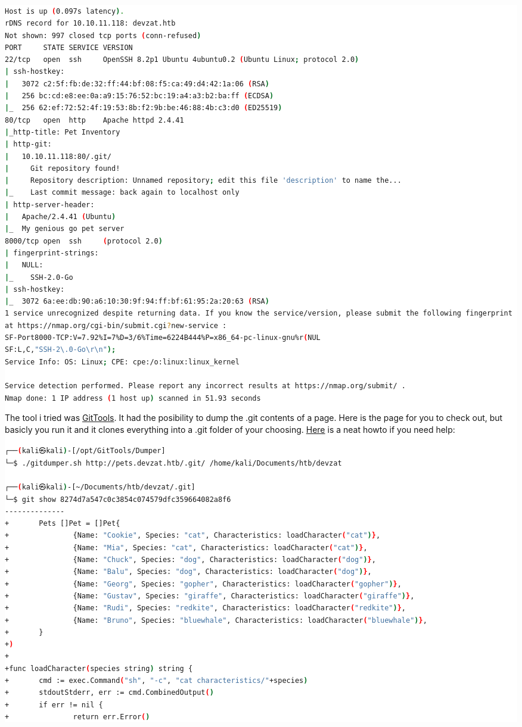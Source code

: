 ```bash
Host is up (0.097s latency).
rDNS record for 10.10.11.118: devzat.htb
Not shown: 997 closed tcp ports (conn-refused)
PORT     STATE SERVICE VERSION
22/tcp   open  ssh     OpenSSH 8.2p1 Ubuntu 4ubuntu0.2 (Ubuntu Linux; protocol 2.0)
| ssh-hostkey: 
|   3072 c2:5f:fb:de:32:ff:44:bf:08:f5:ca:49:d4:42:1a:06 (RSA)
|   256 bc:cd:e8:ee:0a:a9:15:76:52:bc:19:a4:a3:b2:ba:ff (ECDSA)
|_  256 62:ef:72:52:4f:19:53:8b:f2:9b:be:46:88:4b:c3:d0 (ED25519)
80/tcp   open  http    Apache httpd 2.4.41
|_http-title: Pet Inventory
| http-git: 
|   10.10.11.118:80/.git/
|     Git repository found!
|     Repository description: Unnamed repository; edit this file 'description' to name the...
|_    Last commit message: back again to localhost only 
| http-server-header: 
|   Apache/2.4.41 (Ubuntu)
|_  My genious go pet server
8000/tcp open  ssh     (protocol 2.0)
| fingerprint-strings: 
|   NULL: 
|_    SSH-2.0-Go
| ssh-hostkey: 
|_  3072 6a:ee:db:90:a6:10:30:9f:94:ff:bf:61:95:2a:20:63 (RSA)
1 service unrecognized despite returning data. If you know the service/version, please submit the following fingerprint at https://nmap.org/cgi-bin/submit.cgi?new-service :
SF-Port8000-TCP:V=7.92%I=7%D=3/6%Time=6224B444%P=x86_64-pc-linux-gnu%r(NUL
SF:L,C,"SSH-2\.0-Go\r\n");
Service Info: OS: Linux; CPE: cpe:/o:linux:linux_kernel

Service detection performed. Please report any incorrect results at https://nmap.org/submit/ .
Nmap done: 1 IP address (1 host up) scanned in 51.93 seconds
```
The tool i tried was [GitTools](https://github.com/internetwache/GitTools). It had the posibility to dump the .git contents of a page. Here is the page for you to check out, but basicly you run it and it clones everything into a .git folder of your choosing. 
[Here](https://blog.pentesteracademy.com/mining-exposed-git-directory-in-3-simple-steps-b6cfaf80b89b) is a neat howto if you need help:
```bash
┌──(kali㉿kali)-[/opt/GitTools/Dumper]
└─$ ./gitdumper.sh http://pets.devzat.htb/.git/ /home/kali/Documents/htb/devzat

┌──(kali㉿kali)-[~/Documents/htb/devzat/.git]
└─$ git show 8274d7a547c0c3854c074579dfc359664082a8f6  
--------------
+       Pets []Pet = []Pet{
+               {Name: "Cookie", Species: "cat", Characteristics: loadCharacter("cat")},
+               {Name: "Mia", Species: "cat", Characteristics: loadCharacter("cat")},
+               {Name: "Chuck", Species: "dog", Characteristics: loadCharacter("dog")},
+               {Name: "Balu", Species: "dog", Characteristics: loadCharacter("dog")},
+               {Name: "Georg", Species: "gopher", Characteristics: loadCharacter("gopher")},
+               {Name: "Gustav", Species: "giraffe", Characteristics: loadCharacter("giraffe")},
+               {Name: "Rudi", Species: "redkite", Characteristics: loadCharacter("redkite")},
+               {Name: "Bruno", Species: "bluewhale", Characteristics: loadCharacter("bluewhale")},
+       }
+)
+
+func loadCharacter(species string) string {
+       cmd := exec.Command("sh", "-c", "cat characteristics/"+species)
+       stdoutStderr, err := cmd.CombinedOutput()
+       if err != nil {
+               return err.Error()
```